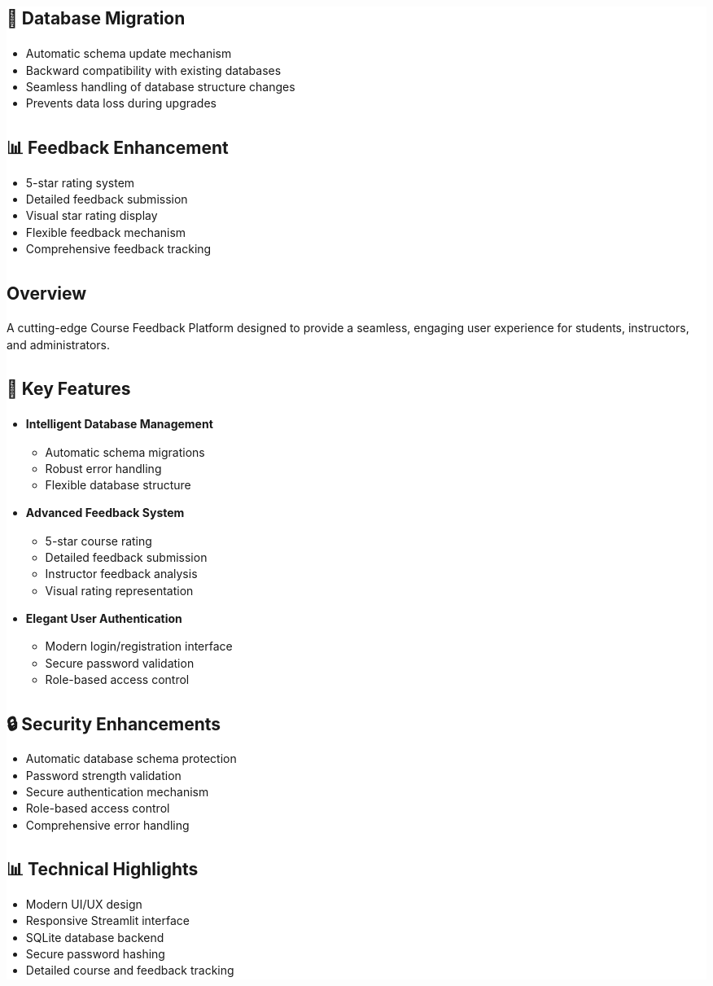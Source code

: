 ## 🔄 Database Migration
- Automatic schema update mechanism
- Backward compatibility with existing databases
- Seamless handling of database structure changes
- Prevents data loss during upgrades

## 📊 Feedback Enhancement
- 5-star rating system
- Detailed feedback submission
- Visual star rating display
- Flexible feedback mechanism
- Comprehensive feedback tracking

## Overview
A cutting-edge Course Feedback Platform designed to provide a seamless, engaging user experience for students, instructors, and administrators.

## 🚀 Key Features
- **Intelligent Database Management**
  - Automatic schema migrations
  - Robust error handling
  - Flexible database structure

- **Advanced Feedback System**
  - 5-star course rating
  - Detailed feedback submission
  - Instructor feedback analysis
  - Visual rating representation

- **Elegant User Authentication**
  - Modern login/registration interface
  - Secure password validation
  - Role-based access control

## 🔒 Security Enhancements
- Automatic database schema protection
- Password strength validation
- Secure authentication mechanism
- Role-based access control
- Comprehensive error handling

## 📊 Technical Highlights
- Modern UI/UX design
- Responsive Streamlit interface
- SQLite database backend
- Secure password hashing
- Detailed course and feedback tracking
